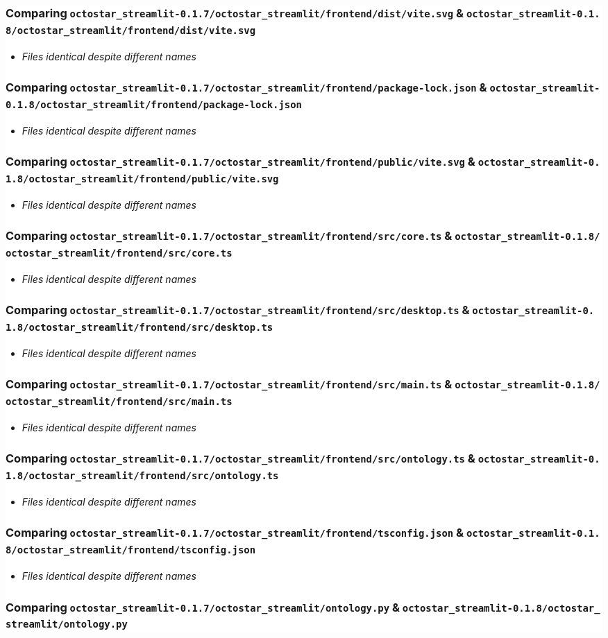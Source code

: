 ### Comparing `octostar_streamlit-0.1.7/octostar_streamlit/frontend/dist/vite.svg` & `octostar_streamlit-0.1.8/octostar_streamlit/frontend/dist/vite.svg`

 * *Files identical despite different names*

### Comparing `octostar_streamlit-0.1.7/octostar_streamlit/frontend/package-lock.json` & `octostar_streamlit-0.1.8/octostar_streamlit/frontend/package-lock.json`

 * *Files identical despite different names*

### Comparing `octostar_streamlit-0.1.7/octostar_streamlit/frontend/public/vite.svg` & `octostar_streamlit-0.1.8/octostar_streamlit/frontend/public/vite.svg`

 * *Files identical despite different names*

### Comparing `octostar_streamlit-0.1.7/octostar_streamlit/frontend/src/core.ts` & `octostar_streamlit-0.1.8/octostar_streamlit/frontend/src/core.ts`

 * *Files identical despite different names*

### Comparing `octostar_streamlit-0.1.7/octostar_streamlit/frontend/src/desktop.ts` & `octostar_streamlit-0.1.8/octostar_streamlit/frontend/src/desktop.ts`

 * *Files identical despite different names*

### Comparing `octostar_streamlit-0.1.7/octostar_streamlit/frontend/src/main.ts` & `octostar_streamlit-0.1.8/octostar_streamlit/frontend/src/main.ts`

 * *Files identical despite different names*

### Comparing `octostar_streamlit-0.1.7/octostar_streamlit/frontend/src/ontology.ts` & `octostar_streamlit-0.1.8/octostar_streamlit/frontend/src/ontology.ts`

 * *Files identical despite different names*

### Comparing `octostar_streamlit-0.1.7/octostar_streamlit/frontend/tsconfig.json` & `octostar_streamlit-0.1.8/octostar_streamlit/frontend/tsconfig.json`

 * *Files identical despite different names*

### Comparing `octostar_streamlit-0.1.7/octostar_streamlit/ontology.py` & `octostar_streamlit-0.1.8/octostar_streamlit/ontology.py`
